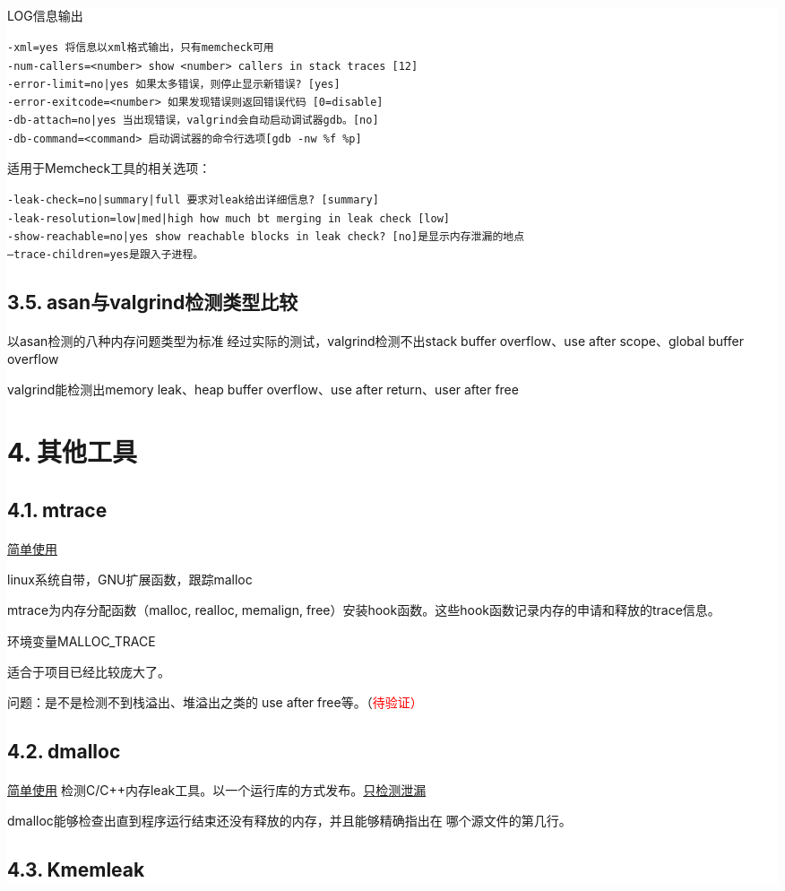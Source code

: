 LOG信息输出

    -xml=yes 将信息以xml格式输出，只有memcheck可用
    -num-callers=<number> show <number> callers in stack traces [12]
    -error-limit=no|yes 如果太多错误，则停止显示新错误? [yes]
    -error-exitcode=<number> 如果发现错误则返回错误代码 [0=disable]
    -db-attach=no|yes 当出现错误，valgrind会自动启动调试器gdb。[no]
    -db-command=<command> 启动调试器的命令行选项[gdb -nw %f %p]

适用于Memcheck工具的相关选项：

    -leak-check=no|summary|full 要求对leak给出详细信息? [summary]
    -leak-resolution=low|med|high how much bt merging in leak check [low]
    -show-reachable=no|yes show reachable blocks in leak check? [no]是显示内存泄漏的地点
    –trace-children=yes是跟入子进程。




## 3.5. asan与valgrind检测类型比较

以asan检测的八种内存问题类型为标准
经过实际的测试，valgrind检测不出stack buffer overflow、use after scope、global buffer overflow

valgrind能检测出memory leak、heap buffer overflow、use after return、user after free





# 4. 其他工具


## 4.1. mtrace

[简单使用](/root/VsWorkplace/mtrace/trace.log)

linux系统自带，GNU扩展函数，跟踪malloc

mtrace为内存分配函数（malloc, realloc, memalign, free）安装hook函数。这些hook函数记录内存的申请和释放的trace信息。 

环境变量MALLOC_TRACE

适合于项目已经比较庞大了。

问题：是不是检测不到栈溢出、堆溢出之类的 use after free等。（<font color='red'>待验证）</font>


## 4.2. dmalloc

[简单使用](https://www.cnblogs.com/wangkangluo1/archive/2012/06/05/2535509.html)
检测C/C++内存leak工具。以一个运行库的方式发布。<u>只检测泄漏</u>

dmalloc能够检查出直到程序运行结束还没有释放的内存，并且能够精确指出在
哪个源文件的第几行。

## 4.3. Kmemleak
